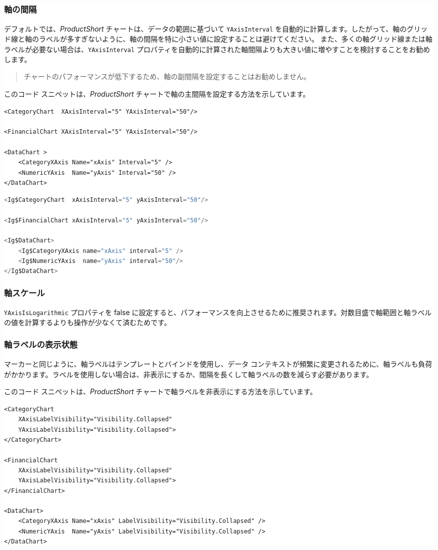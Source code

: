 ### 軸の間隔

デフォルトでは、$ProductShort$ チャートは、データの範囲に基づいて `YAxisInterval` を自動的に計算します。したがって、軸のグリッド線と軸のラベルが多すぎないように、軸の間隔を特に小さい値に設定することは避けてください。  また、多くの軸グリッド線または軸ラベルが必要ない場合は、`YAxisInterval` プロパティを自動的に計算された軸間隔よりも大きい値に増やすことを検討することをお勧めします。

> チャートのパフォーマンスが低下するため、軸の副間隔を設定することはお勧めしません。

このコード スニペットは、$ProductShort$ チャートで軸の主間隔を設定する方法を示しています。

```razor
<CategoryChart  XAxisInterval="5" YAxisInterval="50"/>

<FinancialChart XAxisInterval="5" YAxisInterval="50"/>

<DataChart >
    <CategoryXAxis Name="xAxis" Interval="5" />
    <NumericYAxis  Name="yAxis" Interval="50" />
</DataChart>
```


```ts
<Ig$CategoryChart  xAxisInterval="5" yAxisInterval="50"/>

<Ig$FinancialChart xAxisInterval="5" yAxisInterval="50"/>

<Ig$DataChart>
    <Ig$CategoryXAxis name="xAxis" interval="5" />
    <Ig$NumericYAxis  name="yAxis" interval="50"/>
</Ig$DataChart>
```

### 軸スケール

`YAxisIsLogarithmic` プロパティを false に設定すると、パフォーマンスを向上させるために推奨されます。対数目盛で軸範囲と軸ラベルの値を計算するよりも操作が少なくて済むためです。

### 軸ラベルの表示状態

マーカーと同じように、軸ラベルはテンプレートとバインドを使用し、データ コンテキストが頻繁に変更されるために、軸ラベルも負荷がかかります。ラベルを使用しない場合は、非表示にするか、間隔を長くして軸ラベルの数を減らす必要があります。

このコード スニペットは、$ProductShort$ チャートで軸ラベルを非表示にする方法を示しています。

```razor
<CategoryChart
    XAxisLabelVisibility="Visibility.Collapsed"
    YAxisLabelVisibility="Visibility.Collapsed">
</CategoryChart>

<FinancialChart
    XAxisLabelVisibility="Visibility.Collapsed"
    YAxisLabelVisibility="Visibility.Collapsed">
</FinancialChart>

<DataChart>
    <CategoryXAxis Name="xAxis" LabelVisibility="Visibility.Collapsed" />
    <NumericYAxis  Name="yAxis" LabelVisibility="Visibility.Collapsed" />
</DataChart>
```
